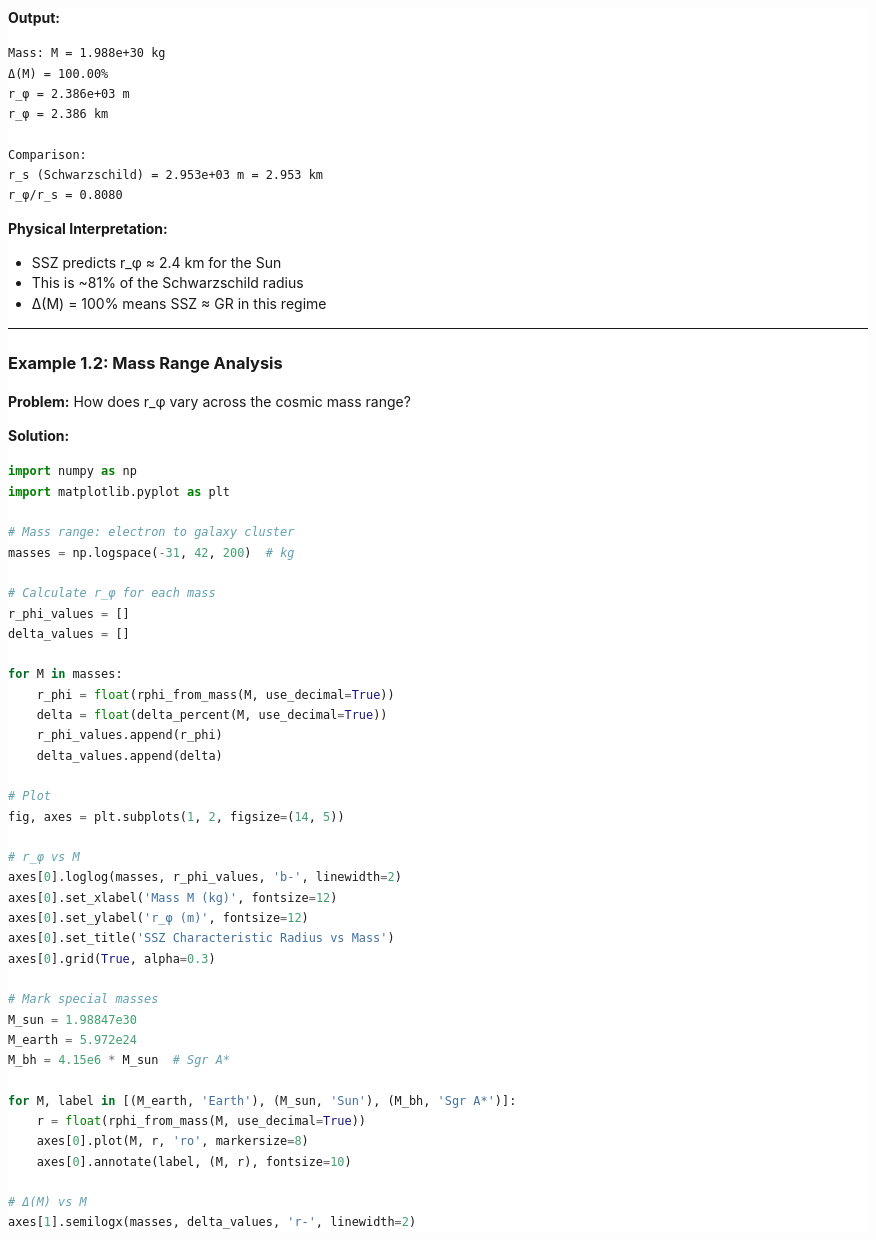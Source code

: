 ```python
```

**Output:**
```
Mass: M = 1.988e+30 kg
Δ(M) = 100.00%
r_φ = 2.386e+03 m
r_φ = 2.386 km

Comparison:
r_s (Schwarzschild) = 2.953e+03 m = 2.953 km
r_φ/r_s = 0.8080
```

**Physical Interpretation:**
- SSZ predicts r_φ ≈ 2.4 km for the Sun
- This is ~81% of the Schwarzschild radius
- Δ(M) = 100% means SSZ ≈ GR in this regime

---

### Example 1.2: Mass Range Analysis

**Problem:** How does r_φ vary across the cosmic mass range?

**Solution:**

```python
import numpy as np
import matplotlib.pyplot as plt

# Mass range: electron to galaxy cluster
masses = np.logspace(-31, 42, 200)  # kg

# Calculate r_φ for each mass
r_phi_values = []
delta_values = []

for M in masses:
    r_phi = float(rphi_from_mass(M, use_decimal=True))
    delta = float(delta_percent(M, use_decimal=True))
    r_phi_values.append(r_phi)
    delta_values.append(delta)

# Plot
fig, axes = plt.subplots(1, 2, figsize=(14, 5))

# r_φ vs M
axes[0].loglog(masses, r_phi_values, 'b-', linewidth=2)
axes[0].set_xlabel('Mass M (kg)', fontsize=12)
axes[0].set_ylabel('r_φ (m)', fontsize=12)
axes[0].set_title('SSZ Characteristic Radius vs Mass')
axes[0].grid(True, alpha=0.3)

# Mark special masses
M_sun = 1.98847e30
M_earth = 5.972e24
M_bh = 4.15e6 * M_sun  # Sgr A*

for M, label in [(M_earth, 'Earth'), (M_sun, 'Sun'), (M_bh, 'Sgr A*')]:
    r = float(rphi_from_mass(M, use_decimal=True))
    axes[0].plot(M, r, 'ro', markersize=8)
    axes[0].annotate(label, (M, r), fontsize=10)

# Δ(M) vs M
axes[1].semilogx(masses, delta_values, 'r-', linewidth=2)
```